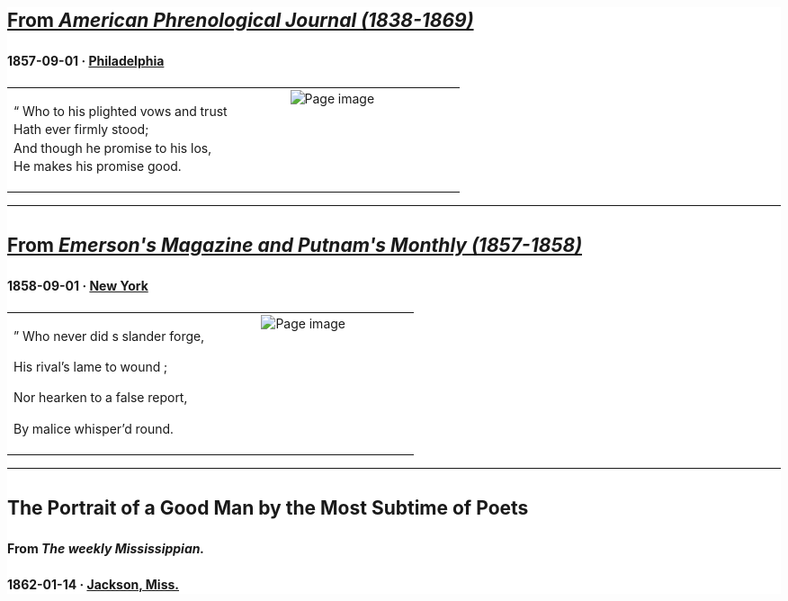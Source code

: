 
## [From _American Phrenological Journal (1838-1869)_](https://archive.org/details/sim_phrenological-journal-and-science-of-health_1857-09_26_3/page/n8/mode/1up?view=theater)

#### 1857-09-01 &middot; [Philadelphia](http://dbpedia.org/resource/Philadelphia)

<table style="width: 100%;"><tr><td style="width: 50%">

  
“ Who to his plighted vows and trust  
Hath ever firmly stood;  
And though he promise to his los,  
He makes his promise good.
</td><td style="width: 50%; max-height: 75%; margin: auto; display: block;">
<img alt="Page image" src="https://iiif.archive.org/image/iiif/2/sim_phrenological-journal-and-science-of-health_1857-09_26_3%2Fsim_phrenological-journal-and-science-of-health_1857-09_26_3_jp2.zip%2Fsim_phrenological-journal-and-science-of-health_1857-09_26_3_jp2%2Fsim_phrenological-journal-and-science-of-health_1857-09_26_3_0008.jp2/pct:42.83479349186483,89.87279843444227,15.894868585732166,3.5469667318982387/600,/0/default.jpg"/>
</td>
</tr></table>

---

## [From _Emerson's Magazine and Putnam's Monthly (1857-1858)_](https://archive.org/details/sim_emersons-magazine-and-putnams-monthly_1858-09_7_51/page/n49/mode/1up?view=theater)

#### 1858-09-01 &middot; [New York](http://dbpedia.org/resource/New_York_City)

<table style="width: 100%;"><tr><td style="width: 50%">

  
” Who never did s slander forge,  
  
His rival’s lame to wound ;  
  
Nor hearken to a false report,  
  
By malice whisper’d round.
</td><td style="width: 50%; max-height: 75%; margin: auto; display: block;">
<img alt="Page image" src="https://iiif.archive.org/image/iiif/2/sim_emersons-magazine-and-putnams-monthly_1858-09_7_51%2Fsim_emersons-magazine-and-putnams-monthly_1858-09_7_51_jp2.zip%2Fsim_emersons-magazine-and-putnams-monthly_1858-09_7_51_jp2%2Fsim_emersons-magazine-and-putnams-monthly_1858-09_7_51_0049.jp2/pct:57.02979515828678,18.841463414634145,20.85661080074488,4.420731707317073/600,/0/default.jpg"/>
</td>
</tr></table>

---

## The Portrait of a Good Man by the Most Subtime of Poets

#### From _The weekly Mississippian._

#### 1862-01-14 &middot; [Jackson, Miss.](http://dbpedia.org/resource/Jackson%2C_Mississippi)
